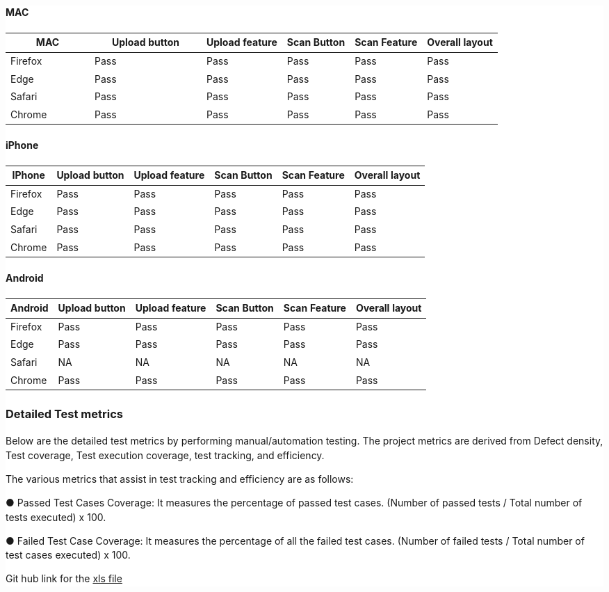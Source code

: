#### MAC

<table><thead><tr><th width="107">MAC</th><th width="147">Upload button</th><th>Upload feature</th><th>Scan Button</th><th>Scan Feature</th><th>Overall layout</th></tr></thead><tbody><tr><td>Firefox</td><td>Pass</td><td>Pass</td><td>Pass</td><td>Pass</td><td>Pass</td></tr><tr><td>Edge</td><td>Pass</td><td>Pass</td><td>Pass</td><td>Pass</td><td>Pass</td></tr><tr><td>Safari</td><td>Pass</td><td>Pass</td><td>Pass</td><td>Pass</td><td>Pass</td></tr><tr><td>Chrome</td><td>Pass</td><td>Pass</td><td>Pass</td><td>Pass</td><td>Pass</td></tr></tbody></table>

#### iPhone

| IPhone  | Upload button | Upload feature | Scan Button | Scan Feature | Overall layout |
| ------- | ------------- | -------------- | ----------- | ------------ | -------------- |
| Firefox | Pass          | Pass           | Pass        | Pass         | Pass           |
| Edge    | Pass          | Pass           | Pass        | Pass         | Pass           |
| Safari  | Pass          | Pass           | Pass        | Pass         | Pass           |
| Chrome  | Pass          | Pass           | Pass        | Pass         | Pass           |

#### Android

| Android | Upload button | Upload feature | Scan Button | Scan Feature | Overall layout |
| ------- | ------------- | -------------- | ----------- | ------------ | -------------- |
| Firefox | Pass          | Pass           | Pass        | Pass         | Pass           |
| Edge    | Pass          | Pass           | Pass        | Pass         | Pass           |
| Safari  | NA            | NA             | NA          | NA           | NA             |
| Chrome  | Pass          | Pass           | Pass        | Pass         | Pass           |

### Detailed Test metrics

Below are the detailed test metrics by performing manual/automation testing. The project metrics are derived from Defect density, Test coverage, Test execution coverage, test tracking, and efficiency.

The various metrics that assist in test tracking and efficiency are as follows:

●  Passed Test Cases Coverage: It measures the percentage of passed test cases. (Number of passed tests / Total number of tests executed) x 100.

●   Failed Test Case Coverage: It measures the percentage of all the failed test cases. (Number of failed tests / Total number of test cases executed) x 100.

Git hub link for the [xls file](https://github.com/mosip/test-management/tree/master/inji%20verify/0.9.0)
